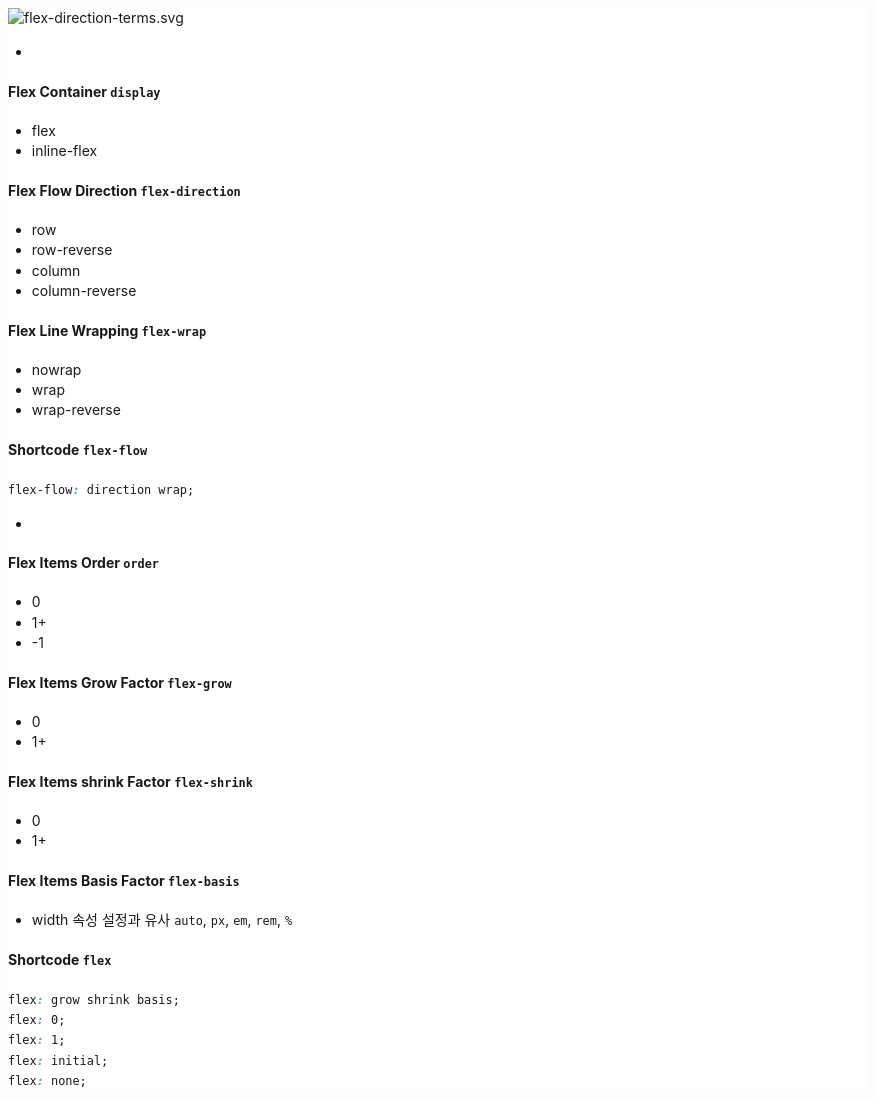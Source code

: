 ![flex-direction-terms.svg](https://www.w3.org/TR/css-flexbox-1/images/flex-direction-terms.svg)

-

#### Flex Container `display`

- flex
- inline-flex

#### Flex Flow Direction `flex-direction`

- row
- row-reverse
- column
- column-reverse

#### Flex Line Wrapping `flex-wrap`

- nowrap
- wrap
- wrap-reverse

#### Shortcode `flex-flow`

```css
flex-flow: direction wrap;
```

-

#### Flex Items Order `order`

- 0
- 1+
- -1

#### Flex Items Grow Factor `flex-grow`

- 0
- 1+

#### Flex Items shrink Factor `flex-shrink`

- 0
- 1+

#### Flex Items Basis Factor `flex-basis`

- width 속성 설정과 유사 `auto`, `px`, `em`, `rem`, `%`

#### Shortcode `flex`

```css
flex: grow shrink basis;
flex: 0;
flex: 1;
flex: initial;
flex: none;
```

